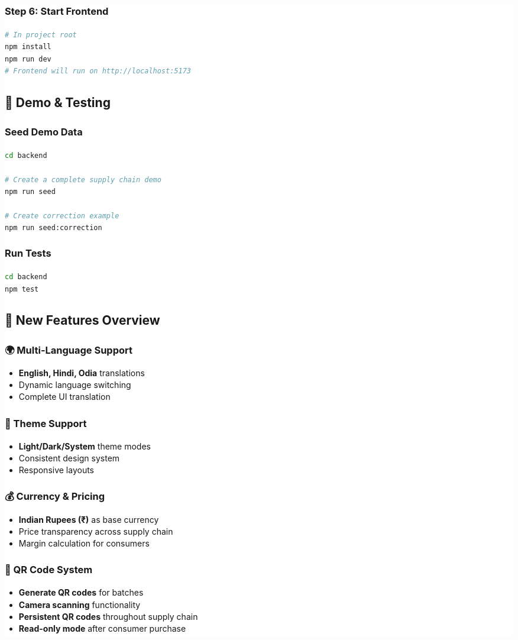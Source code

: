 ### Step 6: Start Frontend
```bash
# In project root
npm install
npm run dev
# Frontend will run on http://localhost:5173
```

## 🎯 Demo & Testing

### Seed Demo Data
```bash
cd backend

# Create a complete supply chain demo
npm run seed

# Create correction example
npm run seed:correction
```

### Run Tests
```bash
cd backend
npm test
```

## 📱 New Features Overview

### 🌍 Multi-Language Support
- **English, Hindi, Odia** translations
- Dynamic language switching
- Complete UI translation

### 🎨 Theme Support
- **Light/Dark/System** theme modes
- Consistent design system
- Responsive layouts

### 💰 Currency & Pricing
- **Indian Rupees (₹)** as base currency
- Price transparency across supply chain
- Margin calculation for consumers

### 📱 QR Code System
- **Generate QR codes** for batches
- **Camera scanning** functionality
- **Persistent QR codes** throughout supply chain
- **Read-only mode** after consumer purchase
